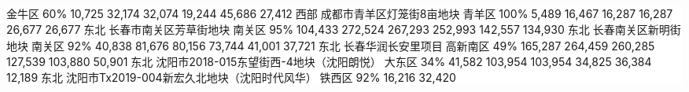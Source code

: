 金牛区
60%
10,725
32,174
32,074
19,244
45,686
27,412
西部
成都市青羊区灯笼街8亩地块
青羊区
100%
5,489
16,467
16,287
16,287
26,677
26,677
东北
长春市南关区芳草街地块
南关区
95%
104,433
272,524
267,293
252,993
142,557
134,930
东北
长春南关区新明街地块
南关区
92%
40,838
81,676
80,156
73,744
41,001
37,721
东北
长春华润长安里项目
高新南区
49%
165,287
264,459
260,285
127,539
103,880
50,901
东北
沈阳市2018-015东望街西-4地块（沈阳朗悦）
大东区
34%
41,582
103,954
103,954
34,825
36,384
12,189
东北
沈阳市Tx2019-004新宏久北地块（沈阳时代风华）
铁西区
92%
16,216
32,420